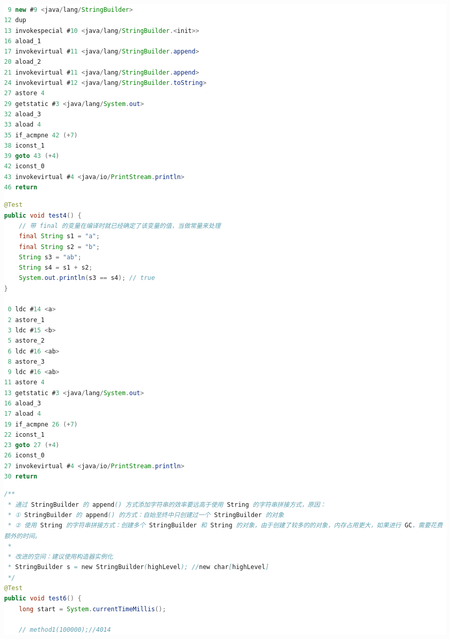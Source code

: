~~~java
 9 new #9 <java/lang/StringBuilder>
12 dup
13 invokespecial #10 <java/lang/StringBuilder.<init>>
16 aload_1
17 invokevirtual #11 <java/lang/StringBuilder.append>
20 aload_2
21 invokevirtual #11 <java/lang/StringBuilder.append>
24 invokevirtual #12 <java/lang/StringBuilder.toString>
27 astore 4
29 getstatic #3 <java/lang/System.out>
32 aload_3
33 aload 4
35 if_acmpne 42 (+7)
38 iconst_1
39 goto 43 (+4)
42 iconst_0
43 invokevirtual #4 <java/io/PrintStream.println>
46 return
~~~

~~~java
@Test
public void test4() {
    // 带 final 的变量在编译时就已经确定了该变量的值，当做常量来处理
    final String s1 = "a";
    final String s2 = "b";
    String s3 = "ab";
    String s4 = s1 + s2;
    System.out.println(s3 == s4); // true
}

 0 ldc #14 <a>
 2 astore_1
 3 ldc #15 <b>
 5 astore_2
 6 ldc #16 <ab>
 8 astore_3
 9 ldc #16 <ab>
11 astore 4
13 getstatic #3 <java/lang/System.out>
16 aload_3
17 aload 4
19 if_acmpne 26 (+7)
22 iconst_1
23 goto 27 (+4)
26 iconst_0
27 invokevirtual #4 <java/io/PrintStream.println>
30 return
~~~

~~~java
/**
 * 通过 StringBuilder 的 append() 方式添加字符串的效率要远高于使用 String 的字符串拼接方式，原因：
 * ① StringBuilder 的 append() 的方式：自始至终中只创建过一个 StringBuilder 的对象
 * ② 使用 String 的字符串拼接方式：创建多个 StringBuilder 和 String 的对象，由于创建了较多的的对象，内存占用更大，如果进行 GC，需要花费额外的时间。
 *
 * 改进的空间：建议使用构造器实例化
 * StringBuilder s = new StringBuilder(highLevel); //new char[highLevel]
 */
@Test
public void test6() {
    long start = System.currentTimeMillis();
    
    // method1(100000);//4014
~~~